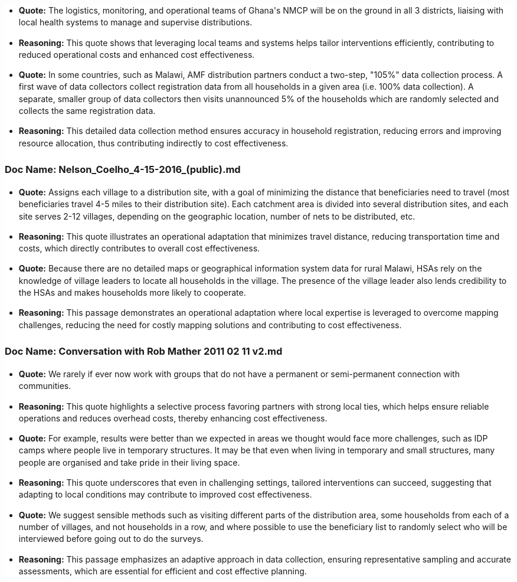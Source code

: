 - **Quote:** The logistics, monitoring, and operational teams of Ghana's NMCP will be on the ground in all 3 districts, liaising with local health systems to manage and supervise distributions.
- **Reasoning:** This quote shows that leveraging local teams and systems helps tailor interventions efficiently, contributing to reduced operational costs and enhanced cost effectiveness.

- **Quote:** In some countries, such as Malawi, AMF distribution partners conduct a two-step, "105%" data collection process. A first wave of data collectors collect registration data from all households in a given area (i.e. 100% data collection). A separate, smaller group of data collectors then visits unannounced 5% of the households which are randomly selected and collects the same registration data.
- **Reasoning:** This detailed data collection method ensures accuracy in household registration, reducing errors and improving resource allocation, thus contributing indirectly to cost effectiveness.

### Doc Name: Nelson_Coelho_4-15-2016_(public).md
- **Quote:** Assigns each village to a distribution site, with a goal of minimizing the distance that beneficiaries need to travel (most beneficiaries travel 4-5 miles to their distribution site). Each catchment area is divided into several distribution sites, and each site serves 2-12 villages, depending on the geographic location, number of nets to be distributed, etc.
- **Reasoning:** This quote illustrates an operational adaptation that minimizes travel distance, reducing transportation time and costs, which directly contributes to overall cost effectiveness.

- **Quote:** Because there are no detailed maps or geographical information system data for rural Malawi, HSAs rely on the knowledge of village leaders to locate all households in the village. The presence of the village leader also lends credibility to the HSAs and makes households more likely to cooperate.
- **Reasoning:** This passage demonstrates an operational adaptation where local expertise is leveraged to overcome mapping challenges, reducing the need for costly mapping solutions and contributing to cost effectiveness.

### Doc Name: Conversation with Rob Mather 2011 02 11 v2.md
- **Quote:** We rarely if ever now work with groups that do not have a permanent or semi-permanent connection with communities.
- **Reasoning:** This quote highlights a selective process favoring partners with strong local ties, which helps ensure reliable operations and reduces overhead costs, thereby enhancing cost effectiveness.

- **Quote:** For example, results were better than we expected in areas we thought would face more challenges, such as IDP camps where people live in temporary structures. It may be that even when living in temporary and small structures, many people are organised and take pride in their living space.
- **Reasoning:** This quote underscores that even in challenging settings, tailored interventions can succeed, suggesting that adapting to local conditions may contribute to improved cost effectiveness.

- **Quote:** We suggest sensible methods such as visiting different parts of the distribution area, some households from each of a number of villages, and not households in a row, and where possible to use the beneficiary list to randomly select who will be interviewed before going out to do the surveys.
- **Reasoning:** This passage emphasizes an adaptive approach in data collection, ensuring representative sampling and accurate assessments, which are essential for efficient and cost effective planning.
